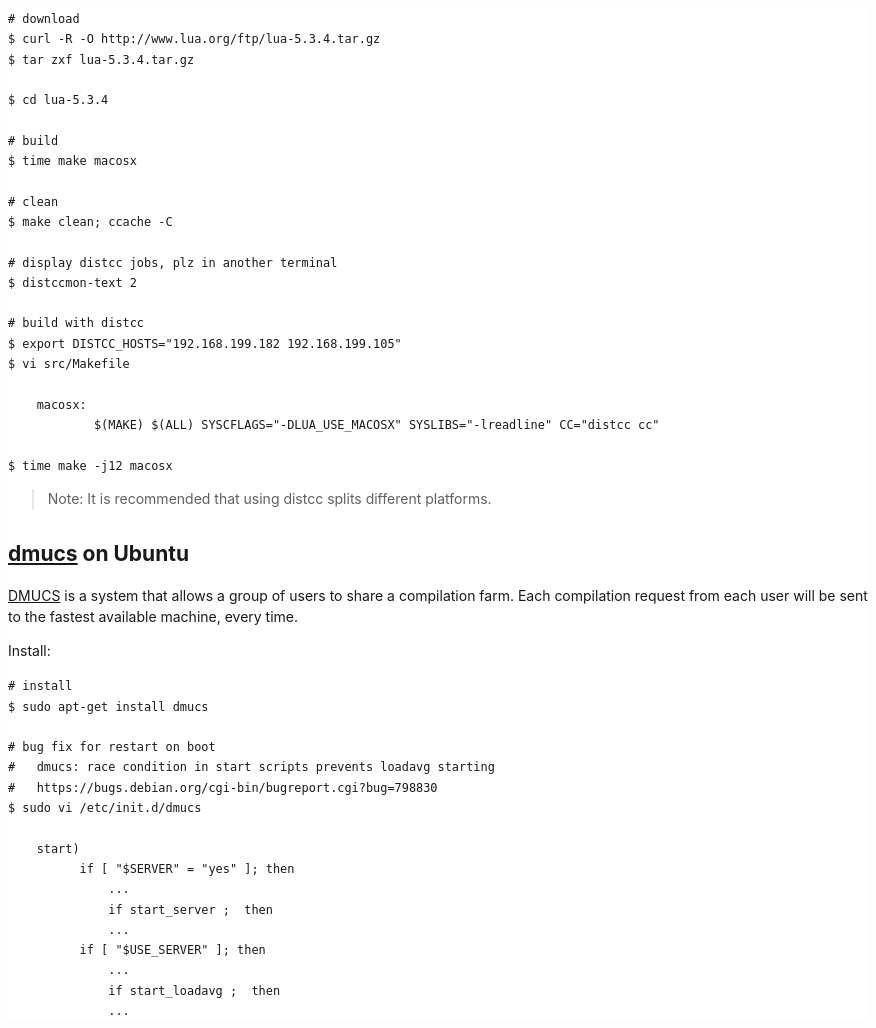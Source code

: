 ```
# download
$ curl -R -O http://www.lua.org/ftp/lua-5.3.4.tar.gz
$ tar zxf lua-5.3.4.tar.gz

$ cd lua-5.3.4

# build
$ time make macosx

# clean
$ make clean; ccache -C

# display distcc jobs, plz in another terminal
$ distccmon-text 2

# build with distcc
$ export DISTCC_HOSTS="192.168.199.182 192.168.199.105"
$ vi src/Makefile

    macosx:
            $(MAKE) $(ALL) SYSCFLAGS="-DLUA_USE_MACOSX" SYSLIBS="-lreadline" CC="distcc cc"

$ time make -j12 macosx
```

> Note: It is recommended that using distcc splits different platforms.

## [dmucs][] on Ubuntu

[DMUCS][] is a system that allows a group of users to share a compilation farm.  Each compilation request from each user will be sent to the fastest available machine, every time.

Install:

```
# install
$ sudo apt-get install dmucs

# bug fix for restart on boot
#   dmucs: race condition in start scripts prevents loadavg starting
#   https://bugs.debian.org/cgi-bin/bugreport.cgi?bug=798830
$ sudo vi /etc/init.d/dmucs

    start)
          if [ "$SERVER" = "yes" ]; then
              ...
              if start_server ;  then
              ...
          if [ "$USE_SERVER" ]; then
              ...
              if start_loadavg ;  then
              ...
```


[ccache]: http://ccache.samba.org/
[distcc]: https://github.com/distcc/distcc
[dmucs]: http://dmucs.sourceforge.net/
